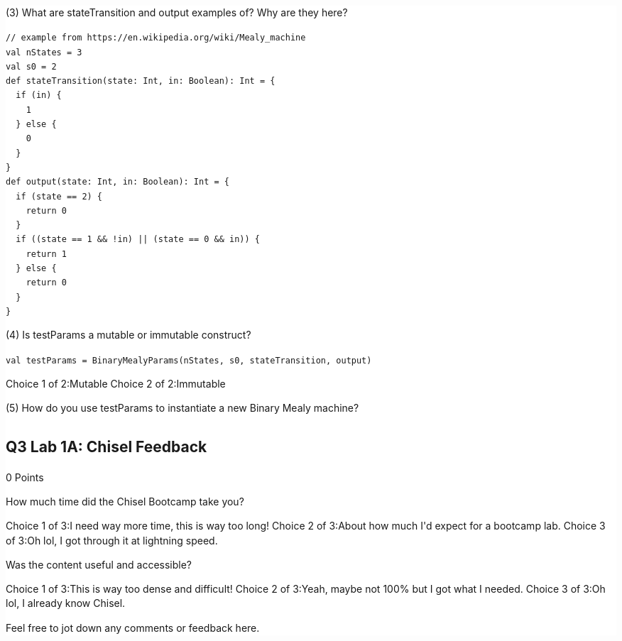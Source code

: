  
(3) What are stateTransition and output examples of? Why are they here?

```
// example from https://en.wikipedia.org/wiki/Mealy_machine
val nStates = 3
val s0 = 2
def stateTransition(state: Int, in: Boolean): Int = {
  if (in) {
    1
  } else {
    0
  }
}
def output(state: Int, in: Boolean): Int = {
  if (state == 2) {
    return 0
  }
  if ((state == 1 && !in) || (state == 0 && in)) {
    return 1
  } else {
    return 0
  }
}
```

 
(4) Is testParams a mutable or immutable construct?

```
val testParams = BinaryMealyParams(nStates, s0, stateTransition, output)
```

Choice 1 of 2:Mutable
Choice 2 of 2:Immutable

 
(5) How do you use testParams to instantiate a new Binary Mealy machine?

## Q3 Lab 1A: Chisel Feedback
0 Points
 
How much time did the Chisel Bootcamp take you?

Choice 1 of 3:I need way more time, this is way too long!
Choice 2 of 3:About how much I'd expect for a bootcamp lab.
Choice 3 of 3:Oh lol, I got through it at lightning speed.

Was the content useful and accessible?

Choice 1 of 3:This is way too dense and difficult!
Choice 2 of 3:Yeah, maybe not 100% but I got what I needed.
Choice 3 of 3:Oh lol, I already know Chisel.

Feel free to jot down any comments or feedback here.